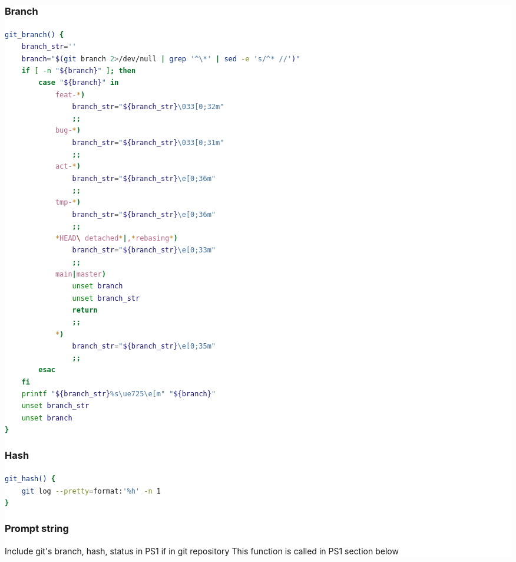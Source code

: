 ### Branch<a id="sec-"></a>

```sh
git_branch() {
    branch_str=''
    branch="$(git branch 2>/dev/null | grep '^\*' | sed -e 's/^* //')"
    if [ -n "${branch}" ]; then
        case "${branch}" in
            feat-*)
                branch_str="${branch_str}\033[0;32m"
                ;;
            bug-*)
                branch_str="${branch_str}\033[0;31m"
                ;;
            act-*)
                branch_str="${branch_str}\e[0;36m"
                ;;
            tmp-*)
                branch_str="${branch_str}\e[0;36m"
                ;;
            *HEAD\ detached*|,*rebasing*)
                branch_str="${branch_str}\e[0;33m"
                ;;
            main|master)
                unset branch
                unset branch_str
                return
                ;;
            *)
                branch_str="${branch_str}\e[0;35m"
                ;;
        esac
    fi
    printf "${branch_str}%s\ue725\e[m" "${branch}"
    unset branch_str
    unset branch
}

```

### Hash<a id="sec-"></a>

```sh
git_hash() {
    git log --pretty=format:'%h' -n 1
}
```

### Prompt string<a id="sec-"></a>

Include git's branch, hash, status in PS1 if in git repository This function is called in PS1 section below
